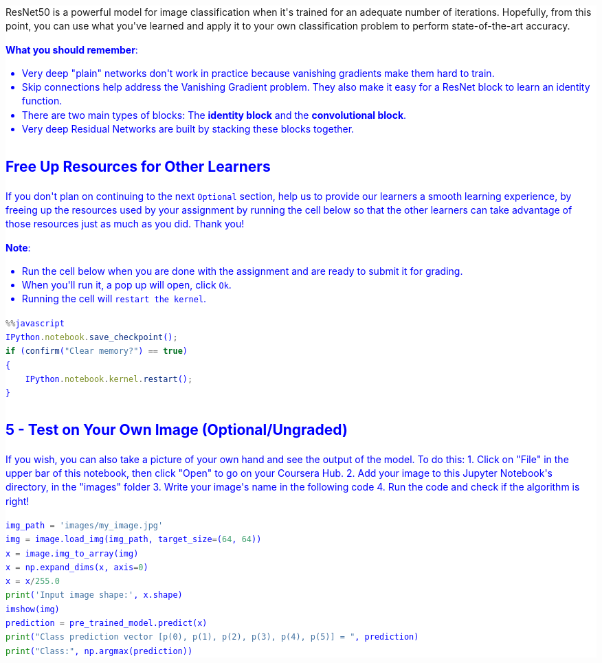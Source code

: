 ResNet50 is a powerful model for image classification when it's trained for an adequate number of iterations. Hopefully, from this point, you can use what you've learned and apply it to your own classification problem to perform state-of-the-art accuracy.

<font color = 'blue'>

**What you should remember**:

- Very deep "plain" networks don't work in practice because vanishing gradients make them hard to train.  
- Skip connections help address the Vanishing Gradient problem. They also make it easy for a ResNet block to learn an identity function. 
- There are two main types of blocks: The **identity block** and the **convolutional block**. 
- Very deep Residual Networks are built by stacking these blocks together.

## Free Up Resources for Other Learners

If you don't plan on continuing to the next `Optional` section, help us to provide our learners a smooth learning experience, by freeing up the resources used by your assignment by running the cell below so that the other learners can take advantage of those resources just as much as you did. Thank you!

**Note**: 
- Run the cell below when you are done with the assignment and are ready to submit it for grading.
- When you'll run it, a pop up will open, click `Ok`.
- Running the cell will `restart the kernel`.


```javascript
%%javascript
IPython.notebook.save_checkpoint();
if (confirm("Clear memory?") == true)
{
    IPython.notebook.kernel.restart();
}
```

<a name='5'></a>  
## 5 - Test on Your Own Image (Optional/Ungraded)

If you wish, you can also take a picture of your own hand and see the output of the model. To do this:
    1. Click on "File" in the upper bar of this notebook, then click "Open" to go on your Coursera Hub.
    2. Add your image to this Jupyter Notebook's directory, in the "images" folder
    3. Write your image's name in the following code
    4. Run the code and check if the algorithm is right! 


```python
img_path = 'images/my_image.jpg'
img = image.load_img(img_path, target_size=(64, 64))
x = image.img_to_array(img)
x = np.expand_dims(x, axis=0)
x = x/255.0
print('Input image shape:', x.shape)
imshow(img)
prediction = pre_trained_model.predict(x)
print("Class prediction vector [p(0), p(1), p(2), p(3), p(4), p(5)] = ", prediction)
print("Class:", np.argmax(prediction))

```
